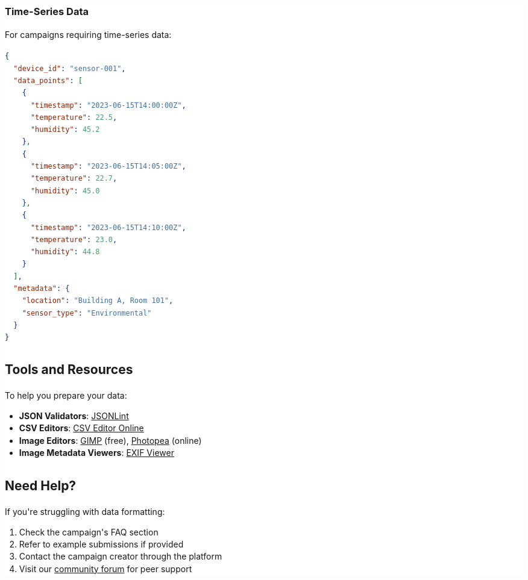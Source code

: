 ### Time-Series Data

For campaigns requiring time-series data:

```json
{
  "device_id": "sensor-001",
  "data_points": [
    {
      "timestamp": "2023-06-15T14:00:00Z",
      "temperature": 22.5,
      "humidity": 45.2
    },
    {
      "timestamp": "2023-06-15T14:05:00Z",
      "temperature": 22.7,
      "humidity": 45.0
    },
    {
      "timestamp": "2023-06-15T14:10:00Z",
      "temperature": 23.0,
      "humidity": 44.8
    }
  ],
  "metadata": {
    "location": "Building A, Room 101",
    "sensor_type": "Environmental"
  }
}
```

## Tools and Resources

To help you prepare your data:

- **JSON Validators**: [JSONLint](https://jsonlint.com/)
- **CSV Editors**: [CSV Editor Online](https://www.convertcsv.com/csv-editor.htm)
- **Image Editors**: [GIMP](https://www.gimp.org/) (free), [Photopea](https://www.photopea.com/) (online)
- **Image Metadata Viewers**: [EXIF Viewer](https://exifdata.com/)

## Need Help?

If you're struggling with data formatting:

1. Check the campaign's FAQ section
2. Refer to example submissions if provided
3. Contact the campaign creator through the platform
4. Visit our [community forum](https://community.hyvve.io) for peer support
